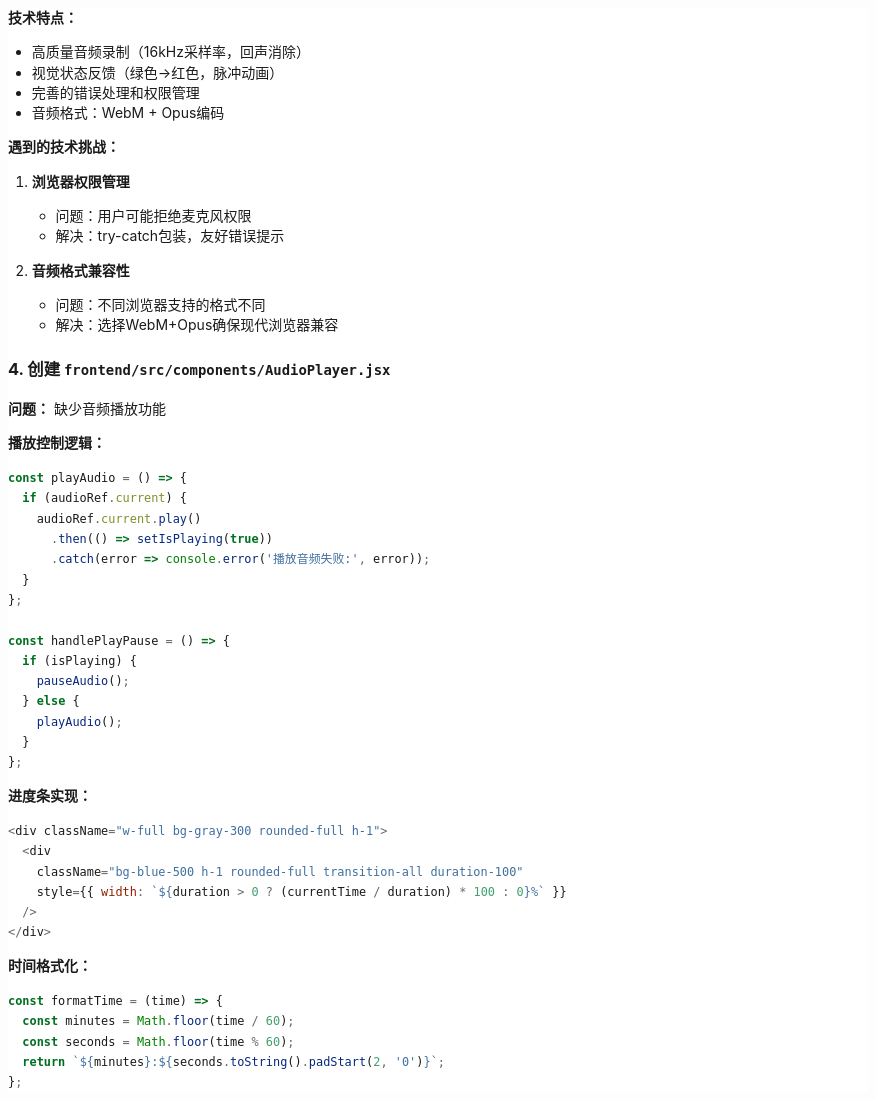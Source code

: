 **技术特点：**
- 高质量音频录制（16kHz采样率，回声消除）
- 视觉状态反馈（绿色→红色，脉冲动画）
- 完善的错误处理和权限管理
- 音频格式：WebM + Opus编码

**遇到的技术挑战：**
1. **浏览器权限管理**
   - 问题：用户可能拒绝麦克风权限
   - 解决：try-catch包装，友好错误提示

2. **音频格式兼容性**
   - 问题：不同浏览器支持的格式不同
   - 解决：选择WebM+Opus确保现代浏览器兼容

### 4. 创建 `frontend/src/components/AudioPlayer.jsx`

**问题：** 缺少音频播放功能

**播放控制逻辑：**
```javascript
const playAudio = () => {
  if (audioRef.current) {
    audioRef.current.play()
      .then(() => setIsPlaying(true))
      .catch(error => console.error('播放音频失败:', error));
  }
};

const handlePlayPause = () => {
  if (isPlaying) {
    pauseAudio();
  } else {
    playAudio();
  }
};
```

**进度条实现：**
```javascript
<div className="w-full bg-gray-300 rounded-full h-1">
  <div 
    className="bg-blue-500 h-1 rounded-full transition-all duration-100" 
    style={{ width: `${duration > 0 ? (currentTime / duration) * 100 : 0}%` }}
  />
</div>
```

**时间格式化：**
```javascript
const formatTime = (time) => {
  const minutes = Math.floor(time / 60);
  const seconds = Math.floor(time % 60);
  return `${minutes}:${seconds.toString().padStart(2, '0')}`;
};
```
